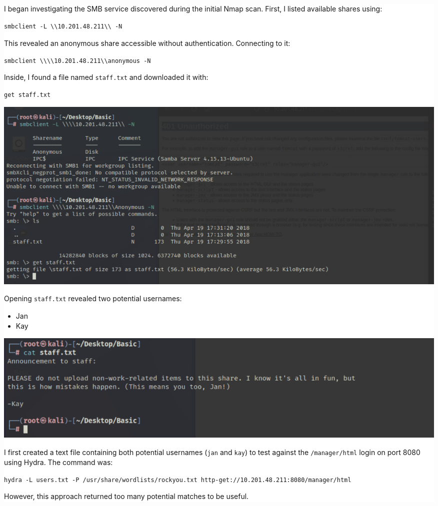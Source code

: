 I began investigating the SMB service discovered during the initial Nmap scan. First, I listed available shares using:
```
smbclient -L \\10.201.48.211\\ -N
```
This revealed an anonymous share accessible without authentication. Connecting to it:
```
smbclient \\\\10.201.48.211\\anonymous -N
```

Inside, I found a file named `staff.txt` and downloaded it with:
```
get staff.txt
```

![Alt text](https://github.com/chaiexe/TryHackMe-Write-ups/blob/main/Red-Team/Basic-Pentesting/Images/Screenshot%206.png)

Opening `staff.txt` revealed two potential usernames:
- Jan
- Kay

![Alt text](https://github.com/chaiexe/TryHackMe-Write-ups/blob/main/Red-Team/Basic-Pentesting/Images/Screenshot%207.png)

I first created a text file containing both potential usernames (`jan` and `kay`) to test against the `/manager/html` login on port 8080 using Hydra. The command was:
```
hydra -L users.txt -P /usr/share/wordlists/rockyou.txt http-get://10.201.48.211:8080/manager/html
```
However, this approach returned too many potential matches to be useful.
